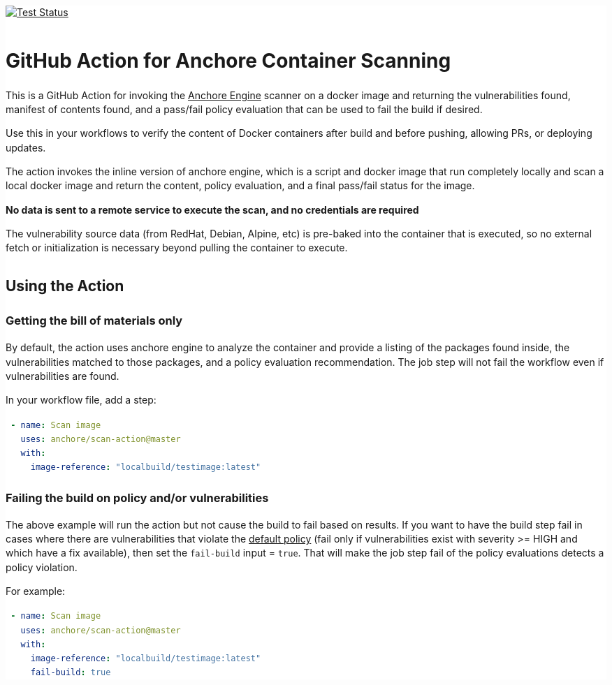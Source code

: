 [![Test Status][test-img]][test]

# GitHub Action for Anchore Container Scanning

This is a GitHub Action for invoking the [Anchore Engine](https://github.com/anchore/anchore-engine) scanner on a docker image and returning the vulnerabilities found,
manifest of contents found, and a pass/fail policy evaluation that can be used to fail the build if desired.

Use this in your workflows to verify the content of Docker containers after build and before pushing, allowing PRs, or deploying updates.

The action invokes the inline version of anchore engine, which is a script and docker image that run completely locally and
scan a local docker image and return the content, policy evaluation, and a final pass/fail status for the image.

**No data is sent to a remote service to execute the scan, and no credentials are required**

The vulnerability source data (from RedHat, Debian, Alpine, etc) is pre-baked into the container that is executed, so no
external fetch or initialization is necessary beyond pulling the container to execute. 

## Using the Action

### Getting the bill of materials only
By default, the action uses anchore engine to analyze the container and provide a listing of the packages found inside,
the vulnerabilities matched to those packages, and a policy evaluation recommendation. The job step will not fail the workflow
even if vulnerabilities are found.

In your workflow file, add a step:
```yaml
 - name: Scan image
   uses: anchore/scan-action@master
   with:
     image-reference: "localbuild/testimage:latest"
```

### Failing the build on policy and/or vulnerabilities
The above example will run the action but not cause the build to fail based on results. If you want to have the build step fail in cases where
there are vulnerabilities that violate the [default policy](dist/critical_security_policy.json) (fail only if vulnerabilities exist with severity >= HIGH and which have a fix available), then set the `fail-build` input = `true`.
That will make the job step fail of the policy evaluations detects a policy violation.

For example: 
```yaml
 - name: Scan image
   uses: anchore/scan-action@master
   with:
     image-reference: "localbuild/testimage:latest"
     fail-build: true
```


[test]: https://github.com/anchore/scan-action
[test-img]: https://github.com/anchore/scan-action/workflows/Tests/badge.svg
